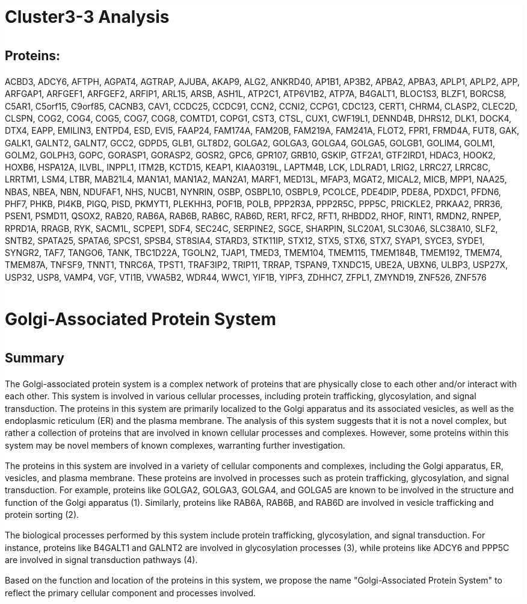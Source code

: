 # Cluster3-3 Analysis

## Proteins: 

ACBD3, ADCY6, AFTPH, AGPAT4, AGTRAP, AJUBA, AKAP9, ALG2, ANKRD40, AP1B1, AP3B2, APBA2, APBA3, APLP1, APLP2, APP, ARFGAP1, ARFGEF1, ARFGEF2, ARFIP1, ARL15, ARSB, ASH1L, ATP2C1, ATP6V1B2, ATP7A, B4GALT1, BLOC1S3, BLZF1, BORCS8, C5AR1, C5orf15, C9orf85, CACNB3, CAV1, CCDC25, CCDC91, CCN2, CCNI2, CCPG1, CDC123, CERT1, CHRM4, CLASP2, CLEC2D, CLSPN, COG2, COG4, COG5, COG7, COG8, COMTD1, COPG1, CST3, CTSL, CUX1, CWF19L1, DENND4B, DHRS12, DLK1, DOCK4, DTX4, EAPP, EMILIN3, ENTPD4, ESD, EVI5, FAAP24, FAM174A, FAM20B, FAM219A, FAM241A, FLOT2, FPR1, FRMD4A, FUT8, GAK, GALK1, GALNT2, GALNT7, GCC2, GDPD5, GLB1, GLT8D2, GOLGA2, GOLGA3, GOLGA4, GOLGA5, GOLGB1, GOLIM4, GOLM1, GOLM2, GOLPH3, GOPC, GORASP1, GORASP2, GOSR2, GPC6, GPR107, GRB10, GSKIP, GTF2A1, GTF2IRD1, HDAC3, HOOK2, HOXB6, HSPA12A, ILVBL, INPPL1, ITM2B, KCTD15, KEAP1, KIAA0319L, LAPTM4B, LCK, LDLRAD1, LRIG2, LRRC27, LRRC8C, LRRTM1, LSM4, LTBR, MAB21L4, MAN1A1, MAN1A2, MAN2A1, MARF1, MED13L, MFAP3, MGAT2, MICAL2, MICB, MPP1, NAA25, NBAS, NBEA, NBN, NDUFAF1, NHS, NUCB1, NYNRIN, OSBP, OSBPL10, OSBPL9, PCOLCE, PDE4DIP, PDE8A, PDXDC1, PFDN6, PHF7, PHKB, PI4KB, PIGQ, PISD, PKMYT1, PLEKHH3, POF1B, POLB, PPP2R3A, PPP2R5C, PPP5C, PRICKLE2, PRKAA2, PRR36, PSEN1, PSMD11, QSOX2, RAB20, RAB6A, RAB6B, RAB6C, RAB6D, RER1, RFC2, RFT1, RHBDD2, RHOF, RINT1, RMDN2, RNPEP, RPRD1A, RRAGB, RYK, SACM1L, SCPEP1, SDF4, SEC24C, SERPINE2, SGCE, SHARPIN, SLC20A1, SLC30A6, SLC38A10, SLF2, SNTB2, SPATA25, SPATA6, SPCS1, SPSB4, ST8SIA4, STARD3, STK11IP, STX12, STX5, STX6, STX7, SYAP1, SYCE3, SYDE1, SYNGR2, TAF7, TANGO6, TANK, TBC1D22A, TGOLN2, TJAP1, TMED3, TMEM104, TMEM115, TMEM184B, TMEM192, TMEM74, TMEM87A, TNFSF9, TNNT1, TNRC6A, TPST1, TRAF3IP2, TRIP11, TRRAP, TSPAN9, TXNDC15, UBE2A, UBXN6, ULBP3, USP27X, USP32, USP8, VAMP4, VGF, VTI1B, VWA5B2, WDR44, WWC1, YIF1B, YIPF3, ZDHHC7, ZFPL1, ZMYND19, ZNF526, ZNF576

# Golgi-Associated Protein System

## Summary

The Golgi-associated protein system is a complex network of proteins that are physically close to each other and/or interact with each other. This system is involved in various cellular processes, including protein trafficking, glycosylation, and signal transduction. The proteins in this system are primarily localized to the Golgi apparatus and its associated vesicles, as well as the endoplasmic reticulum (ER) and the plasma membrane. The analysis of this system suggests that it is not a novel complex, but rather a collection of proteins that are involved in known cellular processes and complexes. However, some proteins within this system may be novel members of known complexes, warranting further investigation.

The proteins in this system are involved in a variety of cellular components and complexes, including the Golgi apparatus, ER, vesicles, and plasma membrane. These proteins are involved in processes such as protein trafficking, glycosylation, and signal transduction. For example, proteins like GOLGA2, GOLGA3, GOLGA4, and GOLGA5 are known to be involved in the structure and function of the Golgi apparatus (1). Similarly, proteins like RAB6A, RAB6B, and RAB6D are involved in vesicle trafficking and protein sorting (2).

The biological processes performed by this system include protein trafficking, glycosylation, and signal transduction. For instance, proteins like B4GALT1 and GALNT2 are involved in glycosylation processes (3), while proteins like ADCY6 and PPP5C are involved in signal transduction pathways (4).

Based on the function and location of the proteins in this system, we propose the name "Golgi-Associated Protein System" to reflect the primary cellular component and processes involved.
